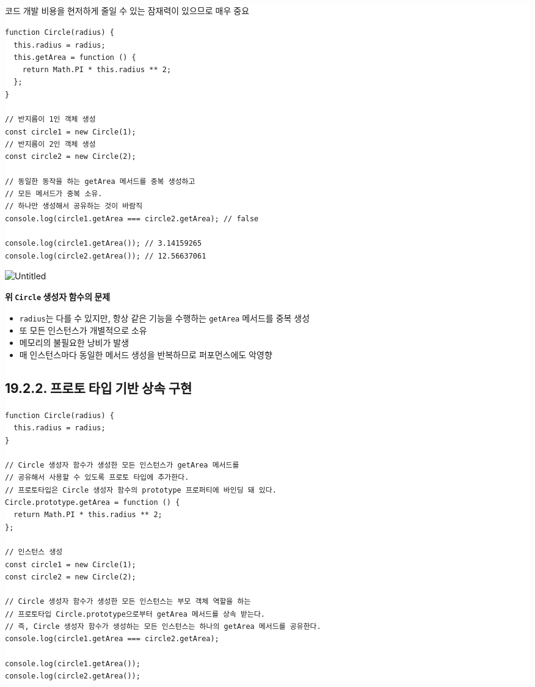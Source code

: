 코드 개발 비용을 현저하게 줄일 수 있는 잠재력이 있으므로 매우 중요

```tsx
function Circle(radius) {
  this.radius = radius;
  this.getArea = function () {
    return Math.PI * this.radius ** 2;
  };
}

// 반지름이 1인 객체 생성
const circle1 = new Circle(1);
// 반지름이 2인 객체 생성
const circle2 = new Circle(2);

// 동일한 동작을 하는 getArea 메서드를 중복 생성하고
// 모든 메서드가 중복 소유.
// 하나만 생성해서 공유하는 것이 바람직
console.log(circle1.getArea === circle2.getArea); // false

console.log(circle1.getArea()); // 3.14159265
console.log(circle2.getArea()); // 12.56637061
```

![Untitled](https://www.notion.so/image/https%3A%2F%2Fs3-us-west-2.amazonaws.com%2Fsecure.notion-static.com%2Fcd097753-0513-45d3-b5a4-d2f7ed61df5c%2FUntitled.png?table=block&id=37a15c87-9154-4532-92ea-747d95940f44&spaceId=02fea814-1974-4421-ad79-1c751b190824&width=1420&userId=81ed4946-7ab1-42ae-99e6-7b19f7f96590&cache=v2)

**위 `Circle` 생성자 함수의 문제**

- `radius`는 다를 수 있지만, 항상 같은 기능을 수행하는 `getArea` 메서드를 중복 생성
- 또 모든 인스턴스가 개별적으로 소유
- 메모리의 불필요한 낭비가 발생
- 매 인스턴스마다 동일한 메서드 생성을 반복하므로 퍼포먼스에도 악영향

## 19.2.2. 프로토 타입 기반 상속 구현

```tsx
function Circle(radius) {
  this.radius = radius;
}

// Circle 생성자 함수가 생성한 모든 인스턴스가 getArea 메서드를
// 공유해서 사용할 수 있도록 프로토 타입에 추가한다.
// 프로토타입은 Circle 생성자 함수의 prototype 프로퍼티에 바인딩 돼 있다.
Circle.prototype.getArea = function () {
  return Math.PI * this.radius ** 2;
};

// 인스턴스 생성
const circle1 = new Circle(1);
const circle2 = new Circle(2);

// Circle 생성자 함수가 생성한 모든 인스턴스는 부모 객체 역할을 하는
// 프로토타입 Circle.prototype으로부터 getArea 메서드를 상속 받는다.
// 즉, Circle 생성자 함수가 생성하는 모든 인스턴스는 하나의 getArea 메서드를 공유한다.
console.log(circle1.getArea === circle2.getArea);

console.log(circle1.getArea());
console.log(circle2.getArea());
```

